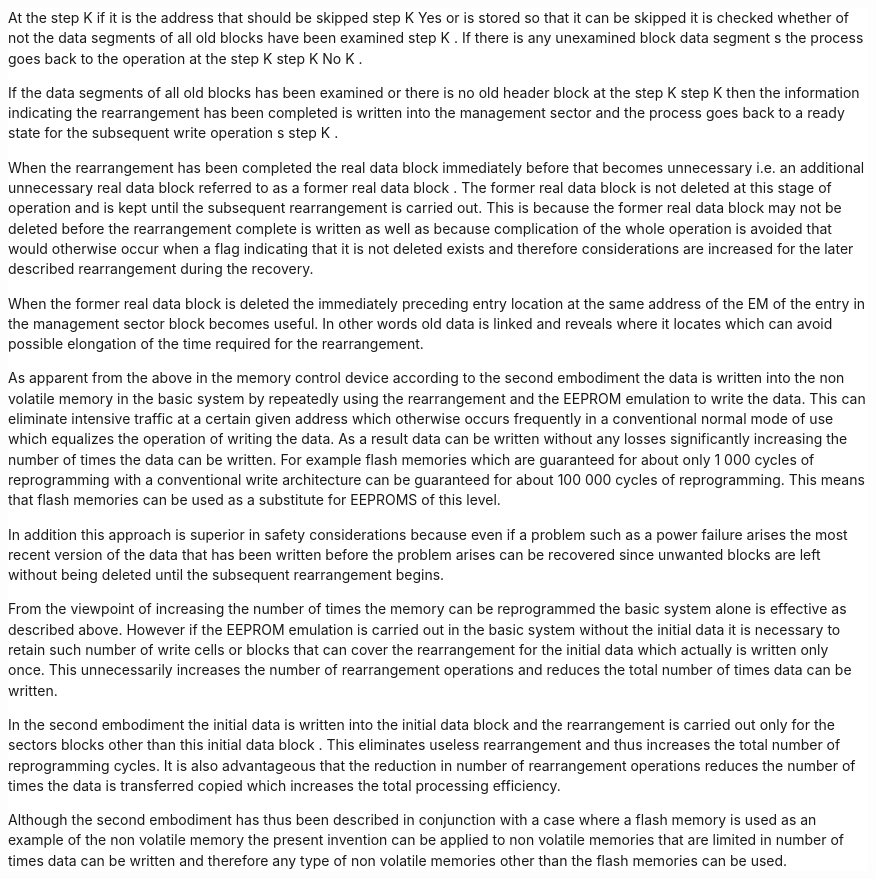 At the step K if it is the address that should be skipped step K Yes or is stored so that it can be skipped it is checked whether of not the data segments of all old blocks have been examined step K . If there is any unexamined block data segment s the process goes back to the operation at the step K step K No K .

If the data segments of all old blocks has been examined or there is no old header block at the step K step K then the information indicating the rearrangement has been completed is written into the management sector and the process goes back to a ready state for the subsequent write operation s step K .

When the rearrangement has been completed the real data block immediately before that becomes unnecessary i.e. an additional unnecessary real data block referred to as a former real data block . The former real data block is not deleted at this stage of operation and is kept until the subsequent rearrangement is carried out. This is because the former real data block may not be deleted before the rearrangement complete is written as well as because complication of the whole operation is avoided that would otherwise occur when a flag indicating that it is not deleted exists and therefore considerations are increased for the later described rearrangement during the recovery.

When the former real data block is deleted the immediately preceding entry location at the same address of the EM of the entry in the management sector block becomes useful. In other words old data is linked and reveals where it locates which can avoid possible elongation of the time required for the rearrangement.

As apparent from the above in the memory control device according to the second embodiment the data is written into the non volatile memory in the basic system by repeatedly using the rearrangement and the EEPROM emulation to write the data. This can eliminate intensive traffic at a certain given address which otherwise occurs frequently in a conventional normal mode of use which equalizes the operation of writing the data. As a result data can be written without any losses significantly increasing the number of times the data can be written. For example flash memories which are guaranteed for about only 1 000 cycles of reprogramming with a conventional write architecture can be guaranteed for about 100 000 cycles of reprogramming. This means that flash memories can be used as a substitute for EEPROMS of this level.

In addition this approach is superior in safety considerations because even if a problem such as a power failure arises the most recent version of the data that has been written before the problem arises can be recovered since unwanted blocks are left without being deleted until the subsequent rearrangement begins.

From the viewpoint of increasing the number of times the memory can be reprogrammed the basic system alone is effective as described above. However if the EEPROM emulation is carried out in the basic system without the initial data it is necessary to retain such number of write cells or blocks that can cover the rearrangement for the initial data which actually is written only once. This unnecessarily increases the number of rearrangement operations and reduces the total number of times data can be written.

In the second embodiment the initial data is written into the initial data block and the rearrangement is carried out only for the sectors blocks other than this initial data block . This eliminates useless rearrangement and thus increases the total number of reprogramming cycles. It is also advantageous that the reduction in number of rearrangement operations reduces the number of times the data is transferred copied which increases the total processing efficiency.

Although the second embodiment has thus been described in conjunction with a case where a flash memory is used as an example of the non volatile memory the present invention can be applied to non volatile memories that are limited in number of times data can be written and therefore any type of non volatile memories other than the flash memories can be used.
